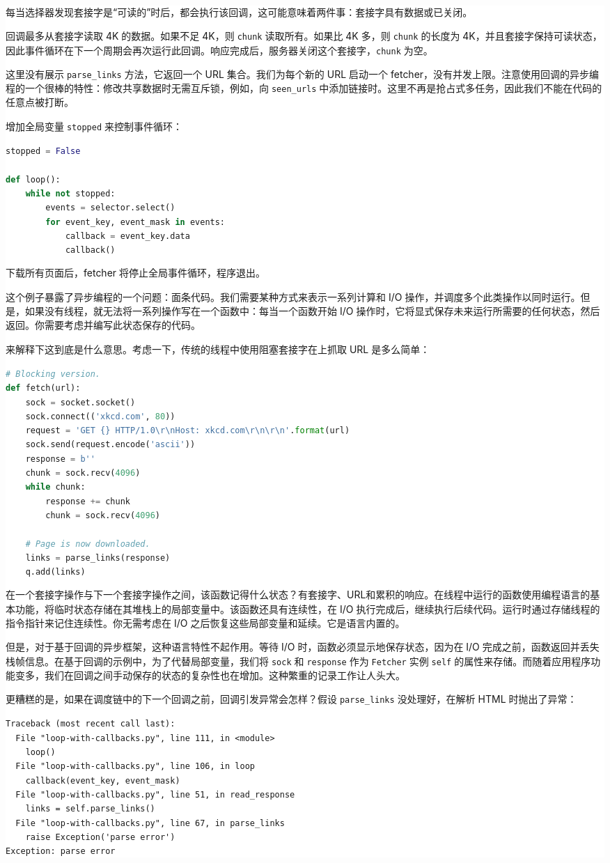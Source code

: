 每当选择器发现套接字是“可读的”时后，都会执行该回调，这可能意味着两件事：套接字具有数据或已关闭。

回调最多从套接字读取 4K 的数据。如果不足 4K，则 `chunk` 读取所有。如果比 4K 多，则 `chunk` 的长度为 4K，并且套接字保持可读状态，因此事件循环在下一个周期会再次运行此回调。响应完成后，服务器关闭这个套接字，`chunk` 为空。

这里没有展示 `parse_links` 方法，它返回一个 URL 集合。我们为每个新的 URL 启动一个 fetcher，没有并发上限。注意使用回调的异步编程的一个很棒的特性：修改共享数据时无需互斥锁，例如，向 `seen_urls` 中添加链接时。这里不再是抢占式多任务，因此我们不能在代码的任意点被打断。

增加全局变量 `stopped` 来控制事件循环：

```python
stopped = False

def loop():
    while not stopped:
        events = selector.select()
        for event_key, event_mask in events:
            callback = event_key.data
            callback()
```

下载所有页面后，fetcher 将停止全局事件循环，程序退出。

这个例子暴露了异步编程的一个问题：面条代码。我们需要某种方式来表示一系列计算和 I/O 操作，并调度多个此类操作以同时运行。但是，如果没有线程，就无法将一系列操作写在一个函数中：每当一个函数开始 I/O 操作时，它将显式保存未来运行所需要的任何状态，然后返回。你需要考虑并编写此状态保存的代码。

来解释下这到底是什么意思。考虑一下，传统的线程中使用阻塞套接字在上抓取 URL 是多么简单：

```python
# Blocking version.
def fetch(url):
    sock = socket.socket()
    sock.connect(('xkcd.com', 80))
    request = 'GET {} HTTP/1.0\r\nHost: xkcd.com\r\n\r\n'.format(url)
    sock.send(request.encode('ascii'))
    response = b''
    chunk = sock.recv(4096)
    while chunk:
        response += chunk
        chunk = sock.recv(4096)

    # Page is now downloaded.
    links = parse_links(response)
    q.add(links)
```

在一个套接字操作与下一个套接字操作之间，该函数记得什么状态？有套接字、URL和累积的响应。在线程中运行的函数使用编程语言的基本功能，将临时状态存储在其堆栈上的局部变量中。该函数还具有连续性，在 I/O 执行完成后，继续执行后续代码。运行时通过存储线程的指令指针来记住连续性。你无需考虑在 I/O 之后恢复这些局部变量和延续。它是语言内置的。

但是，对于基于回调的异步框架，这种语言特性不起作用。等待 I/O 时，函数必须显示地保存状态，因为在 I/O 完成之前，函数返回并丢失栈帧信息。在基于回调的示例中，为了代替局部变量，我们将 `sock` 和 `response` 作为 `Fetcher` 实例 `self` 的属性来存储。而随着应用程序功能变多，我们在回调之间手动保存的状态的复杂性也在增加。这种繁重的记录工作让人头大。

更糟糕的是，如果在调度链中的下一个回调之前，回调引发异常会怎样？假设 `parse_links` 没处理好，在解析 HTML 时抛出了异常：

```
Traceback (most recent call last):
  File "loop-with-callbacks.py", line 111, in <module>
    loop()
  File "loop-with-callbacks.py", line 106, in loop
    callback(event_key, event_mask)
  File "loop-with-callbacks.py", line 51, in read_response
    links = self.parse_links()
  File "loop-with-callbacks.py", line 67, in parse_links
    raise Exception('parse error')
Exception: parse error
```
